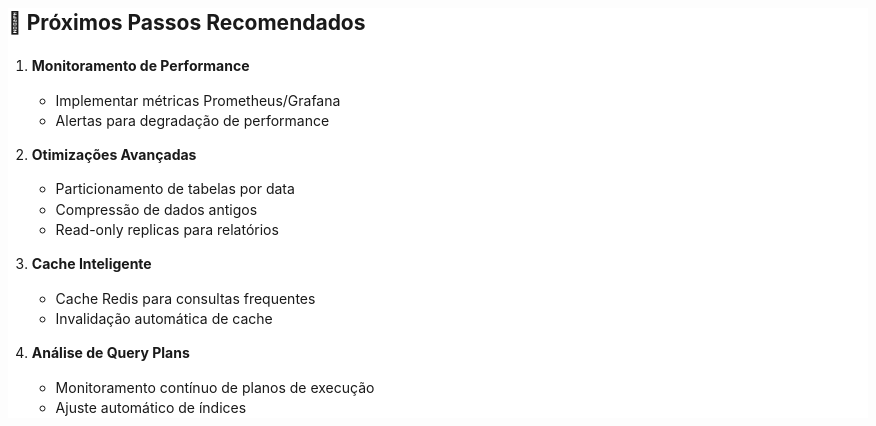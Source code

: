 ## 🚀 Próximos Passos Recomendados

1. **Monitoramento de Performance**
   - Implementar métricas Prometheus/Grafana
   - Alertas para degradação de performance

2. **Otimizações Avançadas**
   - Particionamento de tabelas por data
   - Compressão de dados antigos
   - Read-only replicas para relatórios

3. **Cache Inteligente**
   - Cache Redis para consultas frequentes
   - Invalidação automática de cache

4. **Análise de Query Plans**
   - Monitoramento contínuo de planos de execução
   - Ajuste automático de índices
